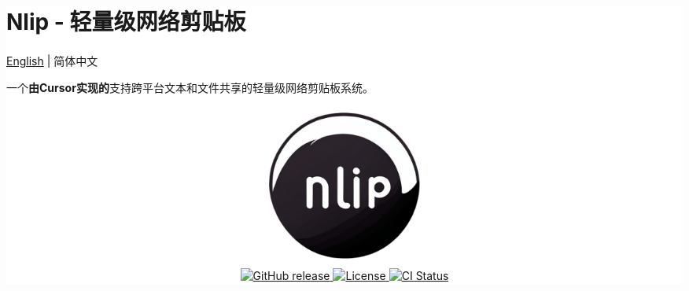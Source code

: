 # Nlip - 轻量级网络剪贴板

[English](./README.md) | 简体中文

一个**由Cursor实现的**支持跨平台文本和文件共享的轻量级网络剪贴板系统。

<p align="center">
  <img src="docs/images/logo.png" alt="Nlip Logo" width="200"/>
  <br>
  <a href="https://github.com/QirangMilco/nlip/releases">
    <img src="https://img.shields.io/github/v/release/QirangMilco/nlip" alt="GitHub release">
  </a>
  <a href="https://github.com/QirangMilco/nlip/blob/main/LICENSE">
    <img src="https://img.shields.io/github/license/QirangMilco/nlip" alt="License">
  </a>
  <a href="https://github.com/QirangMilco/nlip/actions">
    <img src="https://github.com/QirangMilco/nlip/workflows/CI/badge.svg" alt="CI Status">
  </a>